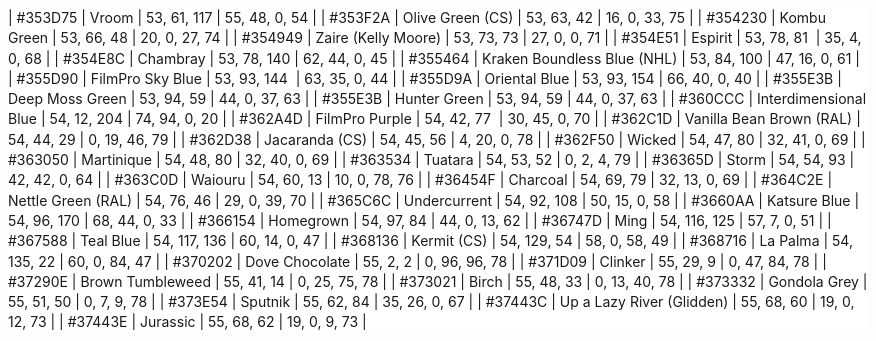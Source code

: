 |	#353D75	|	Vroom	|	53, 61, 117	|	55, 48, 0, 54	|
|	#353F2A	|	Olive Green (CS)	|	53, 63, 42	|	16, 0, 33, 75	|
|	#354230	|	Kombu Green	|	53, 66, 48	|	20, 0, 27, 74	|
|	#354949	|	Zaire (Kelly Moore)	|	53, 73, 73	|	27, 0, 0, 71	|
|	#354E51	|	Espirit	|	53, 78, 81 	|	35, 4, 0, 68	|
|	#354E8C	|	Chambray	|	53, 78, 140	|	62, 44, 0, 45	|
|	#355464	|	Kraken Boundless Blue (NHL)	|	53, 84, 100	|	47, 16, 0, 61	|
|	#355D90	|	FilmPro Sky Blue	|	53, 93, 144 	|	63, 35, 0, 44	|
|	#355D9A	|	Oriental Blue	|	53, 93, 154	|	66, 40, 0, 40	|
|	#355E3B	|	Deep Moss Green	|	53, 94, 59	|	44, 0, 37, 63	|
|	#355E3B	|	Hunter Green	|	53, 94, 59	|	44, 0, 37, 63	|
|	#360CCC	|	Interdimensional Blue	|	54, 12, 204	|	74, 94, 0, 20	|
|	#362A4D	|	FilmPro Purple	|	54, 42, 77 	|	30, 45, 0, 70	|
|	#362C1D	|	Vanilla Bean Brown (RAL)	|	54, 44, 29	|	0, 19, 46, 79	|
|	#362D38	|	Jacaranda (CS)	|	54, 45, 56	|	4, 20, 0, 78	|
|	#362F50	|	Wicked	|	54, 47, 80	|	32, 41, 0, 69	|
|	#363050	|	Martinique	|	54, 48, 80	|	32, 40, 0, 69	|
|	#363534	|	Tuatara	|	54, 53, 52	|	0, 2, 4, 79	|
|	#36365D	|	Storm	|	54, 54, 93	|	42, 42, 0, 64	|
|	#363C0D	|	Waiouru	|	54, 60, 13	|	10, 0, 78, 76	|
|	#36454F	|	Charcoal	|	54, 69, 79	|	32, 13, 0, 69	|
|	#364C2E	|	Nettle Green (RAL)	|	54, 76, 46	|	29, 0, 39, 70	|
|	#365C6C	|	Undercurrent	|	54, 92, 108	|	50, 15, 0, 58	|
|	#3660AA	|	Katsure Blue	|	54, 96, 170	|	68, 44, 0, 33	|
|	#366154	|	Homegrown	|	54, 97, 84	|	44, 0, 13, 62	|
|	#36747D	|	Ming	|	54, 116, 125	|	57, 7, 0, 51	|
|	#367588	|	Teal Blue	|	54, 117, 136	|	60, 14, 0, 47	|
|	#368136	|	Kermit (CS)	|	54, 129, 54	|	58, 0, 58, 49	|
|	#368716	|	La Palma	|	54, 135, 22	|	60, 0, 84, 47	|
|	#370202	|	Dove Chocolate	|	55, 2, 2	|	0, 96, 96, 78	|
|	#371D09	|	Clinker	|	55, 29, 9	|	0, 47, 84, 78	|
|	#37290E	|	Brown Tumbleweed	|	55, 41, 14	|	0, 25, 75, 78	|
|	#373021	|	Birch	|	55, 48, 33	|	0, 13, 40, 78	|
|	#373332	|	Gondola Grey	|	55, 51, 50	|	0, 7, 9, 78	|
|	#373E54	|	Sputnik	|	55, 62, 84	|	35, 26, 0, 67	|
|	#37443C	|	Up a Lazy River (Glidden)	|	55, 68, 60	|	19, 0, 12, 73	|
|	#37443E	|	Jurassic	|	55, 68, 62	|	19, 0, 9, 73	|